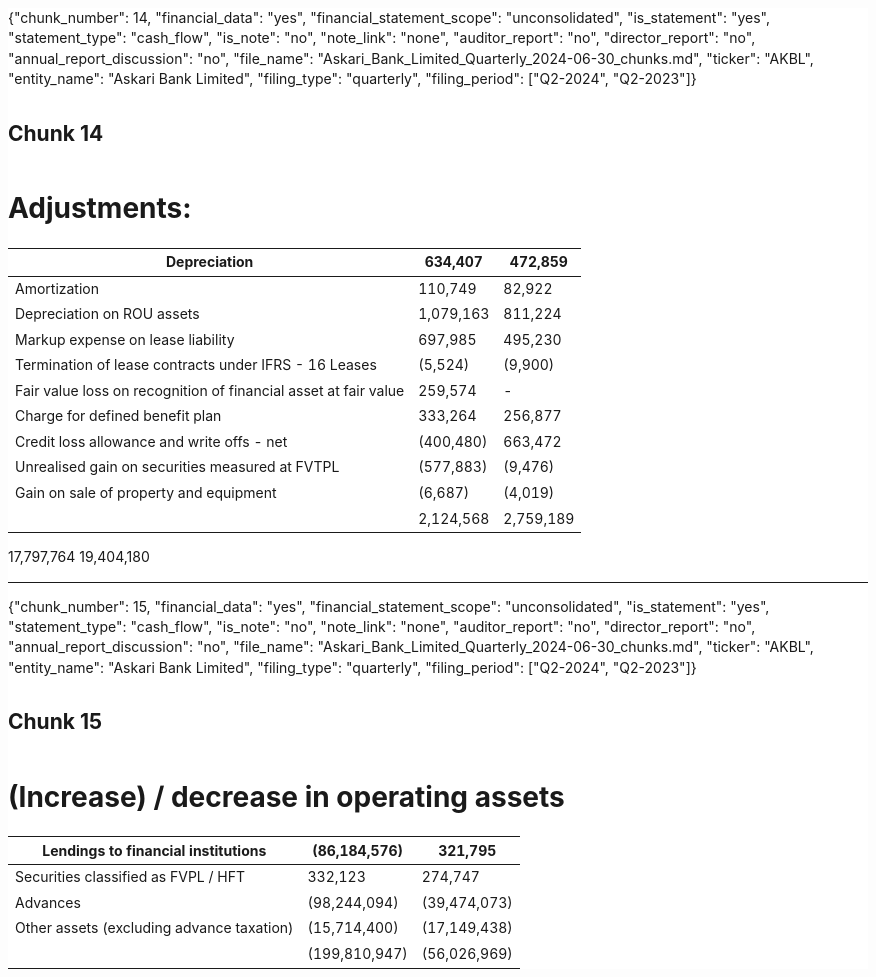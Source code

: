 
{"chunk_number": 14, "financial_data": "yes", "financial_statement_scope": "unconsolidated", "is_statement": "yes", "statement_type": "cash_flow", "is_note": "no", "note_link": "none", "auditor_report": "no", "director_report": "no", "annual_report_discussion": "no", "file_name": "Askari_Bank_Limited_Quarterly_2024-06-30_chunks.md", "ticker": "AKBL", "entity_name": "Askari Bank Limited", "filing_type": "quarterly", "filing_period": ["Q2-2024", "Q2-2023"]}
## Chunk 14


# Adjustments:

|Depreciation|634,407|472,859|
|---|---|---|
|Amortization|110,749|82,922|
|Depreciation on ROU assets|1,079,163|811,224|
|Markup expense on lease liability|697,985|495,230|
|Termination of lease contracts under IFRS - 16 Leases|(5,524)|(9,900)|
|Fair value loss on recognition of financial asset at fair value|259,574|-|
|Charge for defined benefit plan|333,264|256,877|
|Credit loss allowance and write offs - net|(400,480)|663,472|
|Unrealised gain on securities measured at FVTPL|(577,883)|(9,476)|
|Gain on sale of property and equipment|(6,687)|(4,019)|
| |2,124,568|2,759,189|

17,797,764
19,404,180

---

{"chunk_number": 15, "financial_data": "yes", "financial_statement_scope": "unconsolidated", "is_statement": "yes", "statement_type": "cash_flow", "is_note": "no", "note_link": "none", "auditor_report": "no", "director_report": "no", "annual_report_discussion": "no", "file_name": "Askari_Bank_Limited_Quarterly_2024-06-30_chunks.md", "ticker": "AKBL", "entity_name": "Askari Bank Limited", "filing_type": "quarterly", "filing_period": ["Q2-2024", "Q2-2023"]}
## Chunk 15


# (Increase) / decrease in operating assets

|Lendings to financial institutions|(86,184,576)|321,795|
|---|---|---|
|Securities classified as FVPL / HFT|332,123|274,747|
|Advances|(98,244,094)|(39,474,073)|
|Other assets (excluding advance taxation)|(15,714,400)|(17,149,438)|
| |(199,810,947)|(56,026,969)|
